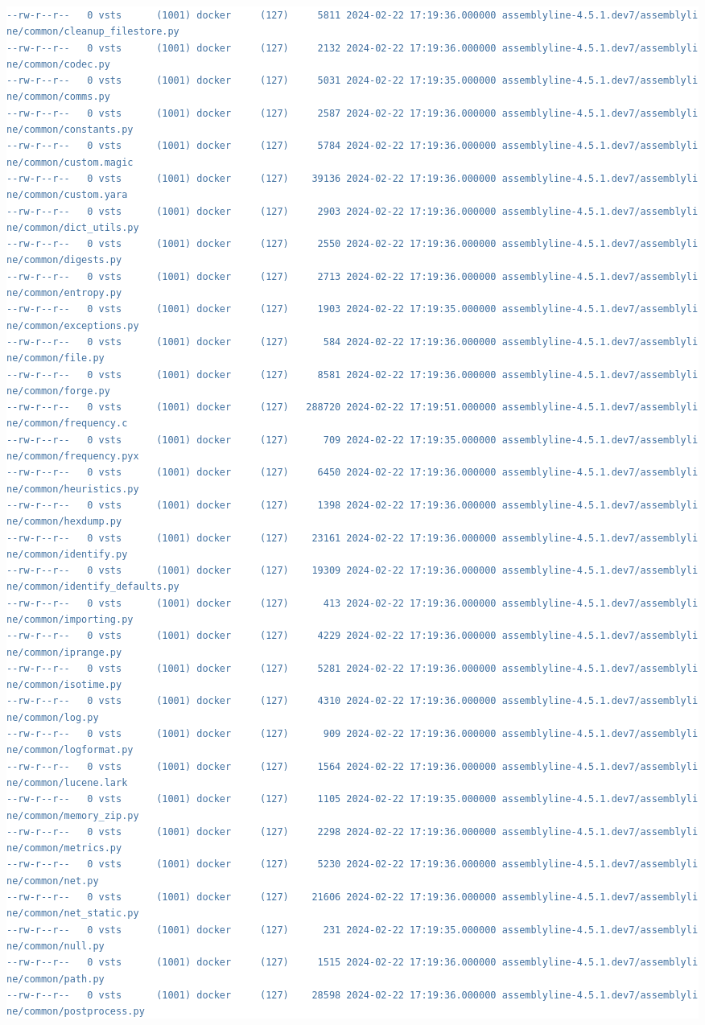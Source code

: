 ```diff
--rw-r--r--   0 vsts      (1001) docker     (127)     5811 2024-02-22 17:19:36.000000 assemblyline-4.5.1.dev7/assemblyline/common/cleanup_filestore.py
--rw-r--r--   0 vsts      (1001) docker     (127)     2132 2024-02-22 17:19:36.000000 assemblyline-4.5.1.dev7/assemblyline/common/codec.py
--rw-r--r--   0 vsts      (1001) docker     (127)     5031 2024-02-22 17:19:35.000000 assemblyline-4.5.1.dev7/assemblyline/common/comms.py
--rw-r--r--   0 vsts      (1001) docker     (127)     2587 2024-02-22 17:19:36.000000 assemblyline-4.5.1.dev7/assemblyline/common/constants.py
--rw-r--r--   0 vsts      (1001) docker     (127)     5784 2024-02-22 17:19:36.000000 assemblyline-4.5.1.dev7/assemblyline/common/custom.magic
--rw-r--r--   0 vsts      (1001) docker     (127)    39136 2024-02-22 17:19:36.000000 assemblyline-4.5.1.dev7/assemblyline/common/custom.yara
--rw-r--r--   0 vsts      (1001) docker     (127)     2903 2024-02-22 17:19:36.000000 assemblyline-4.5.1.dev7/assemblyline/common/dict_utils.py
--rw-r--r--   0 vsts      (1001) docker     (127)     2550 2024-02-22 17:19:36.000000 assemblyline-4.5.1.dev7/assemblyline/common/digests.py
--rw-r--r--   0 vsts      (1001) docker     (127)     2713 2024-02-22 17:19:36.000000 assemblyline-4.5.1.dev7/assemblyline/common/entropy.py
--rw-r--r--   0 vsts      (1001) docker     (127)     1903 2024-02-22 17:19:35.000000 assemblyline-4.5.1.dev7/assemblyline/common/exceptions.py
--rw-r--r--   0 vsts      (1001) docker     (127)      584 2024-02-22 17:19:36.000000 assemblyline-4.5.1.dev7/assemblyline/common/file.py
--rw-r--r--   0 vsts      (1001) docker     (127)     8581 2024-02-22 17:19:36.000000 assemblyline-4.5.1.dev7/assemblyline/common/forge.py
--rw-r--r--   0 vsts      (1001) docker     (127)   288720 2024-02-22 17:19:51.000000 assemblyline-4.5.1.dev7/assemblyline/common/frequency.c
--rw-r--r--   0 vsts      (1001) docker     (127)      709 2024-02-22 17:19:35.000000 assemblyline-4.5.1.dev7/assemblyline/common/frequency.pyx
--rw-r--r--   0 vsts      (1001) docker     (127)     6450 2024-02-22 17:19:36.000000 assemblyline-4.5.1.dev7/assemblyline/common/heuristics.py
--rw-r--r--   0 vsts      (1001) docker     (127)     1398 2024-02-22 17:19:36.000000 assemblyline-4.5.1.dev7/assemblyline/common/hexdump.py
--rw-r--r--   0 vsts      (1001) docker     (127)    23161 2024-02-22 17:19:36.000000 assemblyline-4.5.1.dev7/assemblyline/common/identify.py
--rw-r--r--   0 vsts      (1001) docker     (127)    19309 2024-02-22 17:19:36.000000 assemblyline-4.5.1.dev7/assemblyline/common/identify_defaults.py
--rw-r--r--   0 vsts      (1001) docker     (127)      413 2024-02-22 17:19:36.000000 assemblyline-4.5.1.dev7/assemblyline/common/importing.py
--rw-r--r--   0 vsts      (1001) docker     (127)     4229 2024-02-22 17:19:36.000000 assemblyline-4.5.1.dev7/assemblyline/common/iprange.py
--rw-r--r--   0 vsts      (1001) docker     (127)     5281 2024-02-22 17:19:36.000000 assemblyline-4.5.1.dev7/assemblyline/common/isotime.py
--rw-r--r--   0 vsts      (1001) docker     (127)     4310 2024-02-22 17:19:36.000000 assemblyline-4.5.1.dev7/assemblyline/common/log.py
--rw-r--r--   0 vsts      (1001) docker     (127)      909 2024-02-22 17:19:36.000000 assemblyline-4.5.1.dev7/assemblyline/common/logformat.py
--rw-r--r--   0 vsts      (1001) docker     (127)     1564 2024-02-22 17:19:36.000000 assemblyline-4.5.1.dev7/assemblyline/common/lucene.lark
--rw-r--r--   0 vsts      (1001) docker     (127)     1105 2024-02-22 17:19:35.000000 assemblyline-4.5.1.dev7/assemblyline/common/memory_zip.py
--rw-r--r--   0 vsts      (1001) docker     (127)     2298 2024-02-22 17:19:36.000000 assemblyline-4.5.1.dev7/assemblyline/common/metrics.py
--rw-r--r--   0 vsts      (1001) docker     (127)     5230 2024-02-22 17:19:36.000000 assemblyline-4.5.1.dev7/assemblyline/common/net.py
--rw-r--r--   0 vsts      (1001) docker     (127)    21606 2024-02-22 17:19:36.000000 assemblyline-4.5.1.dev7/assemblyline/common/net_static.py
--rw-r--r--   0 vsts      (1001) docker     (127)      231 2024-02-22 17:19:35.000000 assemblyline-4.5.1.dev7/assemblyline/common/null.py
--rw-r--r--   0 vsts      (1001) docker     (127)     1515 2024-02-22 17:19:36.000000 assemblyline-4.5.1.dev7/assemblyline/common/path.py
--rw-r--r--   0 vsts      (1001) docker     (127)    28598 2024-02-22 17:19:36.000000 assemblyline-4.5.1.dev7/assemblyline/common/postprocess.py
```